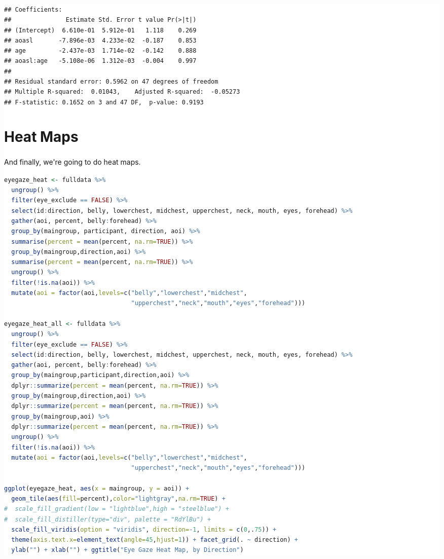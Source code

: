     ## Coefficients:
    ##               Estimate Std. Error t value Pr(>|t|)
    ## (Intercept)  6.610e-01  5.912e-01   1.118    0.269
    ## aoasl       -7.896e-03  4.233e-02  -0.187    0.853
    ## age         -2.437e-03  1.714e-02  -0.142    0.888
    ## aoasl:age   -5.108e-06  1.312e-03  -0.004    0.997
    ## 
    ## Residual standard error: 0.5962 on 47 degrees of freedom
    ## Multiple R-squared:  0.01043,    Adjusted R-squared:  -0.05273 
    ## F-statistic: 0.1652 on 3 and 47 DF,  p-value: 0.9193

Heat Maps
=========

And finally, we're going to do heat maps.

``` r
eyegaze_heat <- fulldata %>%
  ungroup() %>%
  filter(eye_exclude == FALSE) %>%
  select(id:direction, belly, lowerchest, midchest, upperchest, neck, mouth, eyes, forehead) %>%
  gather(aoi, percent, belly:forehead) %>%
  group_by(maingroup, participant, direction, aoi) %>%
  summarise(percent = mean(percent, na.rm=TRUE)) %>%
  group_by(maingroup,direction,aoi) %>%
  summarise(percent = mean(percent, na.rm=TRUE)) %>%
  ungroup() %>%
  filter(!is.na(aoi)) %>%
  mutate(aoi = factor(aoi,levels=c("belly","lowerchest","midchest",
                                   "upperchest","neck","mouth","eyes","forehead")))

eyegaze_heat_all <- fulldata %>%
  ungroup() %>%
  filter(eye_exclude == FALSE) %>%
  select(id:direction, belly, lowerchest, midchest, upperchest, neck, mouth, eyes, forehead) %>%
  gather(aoi, percent, belly:forehead) %>%
  group_by(maingroup,participant,direction,aoi) %>%
  dplyr::summarize(percent = mean(percent, na.rm=TRUE)) %>%
  group_by(maingroup,direction,aoi) %>%
  dplyr::summarize(percent = mean(percent, na.rm=TRUE)) %>%
  group_by(maingroup,aoi) %>%
  dplyr::summarize(percent = mean(percent, na.rm=TRUE)) %>%
  ungroup() %>%
  filter(!is.na(aoi)) %>%
  mutate(aoi = factor(aoi,levels=c("belly","lowerchest","midchest",
                                   "upperchest","neck","mouth","eyes","forehead")))

ggplot(eyegaze_heat, aes(x = maingroup, y = aoi)) +
  geom_tile(aes(fill=percent),color="lightgray",na.rm=TRUE) + 
#  scale_fill_gradient(low = "lightblue",high = "steelblue") +
#  scale_fill_distiller(type="div", palette = "RdYlBu") +
  scale_fill_viridis(option = "viridis", direction=-1, limits = c(0,.75)) +
  theme(axis.text.x=element_text(angle=45,hjust=1)) + facet_grid(. ~ direction) +
  ylab("") + xlab("") + ggtitle("Eye Gaze Heat Map, by Direction")
```